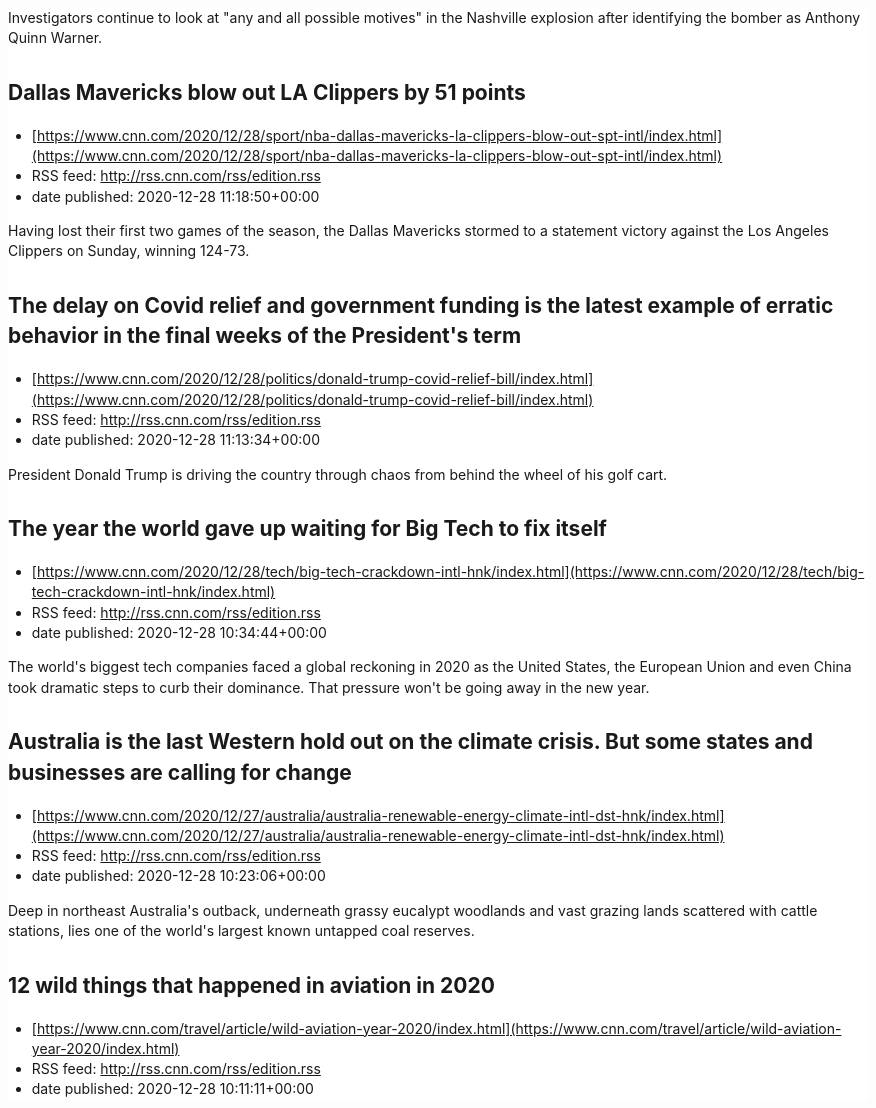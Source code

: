 Investigators continue to look at "any and all possible motives" in the Nashville explosion after identifying the bomber as Anthony Quinn Warner.

## Dallas Mavericks blow out LA Clippers by 51 points
 - [https://www.cnn.com/2020/12/28/sport/nba-dallas-mavericks-la-clippers-blow-out-spt-intl/index.html](https://www.cnn.com/2020/12/28/sport/nba-dallas-mavericks-la-clippers-blow-out-spt-intl/index.html)
 - RSS feed: http://rss.cnn.com/rss/edition.rss
 - date published: 2020-12-28 11:18:50+00:00

Having lost their first two games of the season, the Dallas Mavericks stormed to a statement victory against the Los Angeles Clippers on Sunday, winning 124-73.

## The delay on Covid relief and government funding is the latest example of erratic behavior in the final weeks of the President's term
 - [https://www.cnn.com/2020/12/28/politics/donald-trump-covid-relief-bill/index.html](https://www.cnn.com/2020/12/28/politics/donald-trump-covid-relief-bill/index.html)
 - RSS feed: http://rss.cnn.com/rss/edition.rss
 - date published: 2020-12-28 11:13:34+00:00

President Donald Trump is driving the country through chaos from behind the wheel of his golf cart.

## The year the world gave up waiting for Big Tech to fix itself
 - [https://www.cnn.com/2020/12/28/tech/big-tech-crackdown-intl-hnk/index.html](https://www.cnn.com/2020/12/28/tech/big-tech-crackdown-intl-hnk/index.html)
 - RSS feed: http://rss.cnn.com/rss/edition.rss
 - date published: 2020-12-28 10:34:44+00:00

The world's biggest tech companies faced a global reckoning in 2020 as the United States, the European Union and even China took dramatic steps to curb their dominance. That pressure won't be going away in the new year.

## Australia is the last Western hold out on the climate crisis. But some states and businesses are calling for change
 - [https://www.cnn.com/2020/12/27/australia/australia-renewable-energy-climate-intl-dst-hnk/index.html](https://www.cnn.com/2020/12/27/australia/australia-renewable-energy-climate-intl-dst-hnk/index.html)
 - RSS feed: http://rss.cnn.com/rss/edition.rss
 - date published: 2020-12-28 10:23:06+00:00

Deep in northeast Australia's outback, underneath grassy eucalypt woodlands and vast grazing lands scattered with cattle stations, lies one of the world's largest known untapped coal reserves.

## 12 wild things that happened in aviation in 2020
 - [https://www.cnn.com/travel/article/wild-aviation-year-2020/index.html](https://www.cnn.com/travel/article/wild-aviation-year-2020/index.html)
 - RSS feed: http://rss.cnn.com/rss/edition.rss
 - date published: 2020-12-28 10:11:11+00:00
